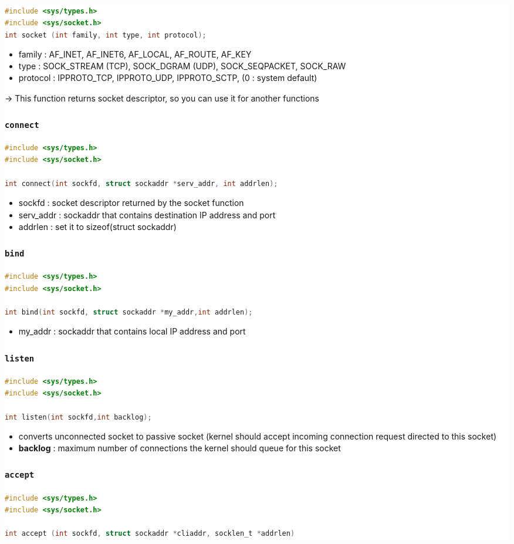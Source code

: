 ```objectivec
#include <sys/types.h>
#include <sys/socket.h>
int socket (int family, int type, int protocol);
```

- family : AF_INET, AF_INET6, AF_LOCAL, AF_ROUTE, AF_KEY
- type : SOCK_STREAM (TCP), SOCK_DGRAM (UDP), SOCK_SEQPACKET, SOCK_RAW
- protocol : IPPROTO_TCP, IPPROTO_UDP, IPPROTO_SCTP, (0 : system default)

→ This function returns socket descriptor, so you can use it for another functions

### `connect`

```objectivec
#include <sys/types.h>
#include <sys/socket.h>

int connect(int sockfd, struct sockaddr *serv_addr, int addrlen);
```

- sockfd : socket descriptor returned by the socket function
- serv_addr : sockaddr that contains destination IP address and port
- addrlen : set it to sizeof(struct sockaddr)

### `bind`

```objectivec
#include <sys/types.h>
#include <sys/socket.h>

int bind(int sockfd, struct sockaddr *my_addr,int addrlen);
```

- my_addr : sockaddr that contains local IP address and port

### `listen`

```objectivec
#include <sys/types.h>
#include <sys/socket.h>

int listen(int sockfd,int backlog);
```

- converts unconnected socket to passive socket (kernel should accept incoming connection request directed to this socket)
- **backlog** : maximum number of connections the kernel should queue for this socket

### `accept`

```objectivec
#include <sys/types.h>
#include <sys/socket.h>

int accept (int sockfd, struct sockaddr *cliaddr, socklen_t *addrlen)
```
